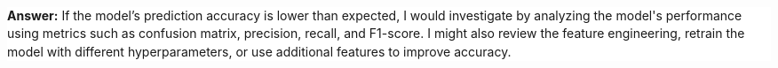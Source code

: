 **Answer:** If the model’s prediction accuracy is lower than expected, I would investigate by analyzing the model's performance using metrics such as confusion matrix, precision, recall, and F1-score. I might also review the feature engineering, retrain the model with different hyperparameters, or use additional features to improve accuracy.
